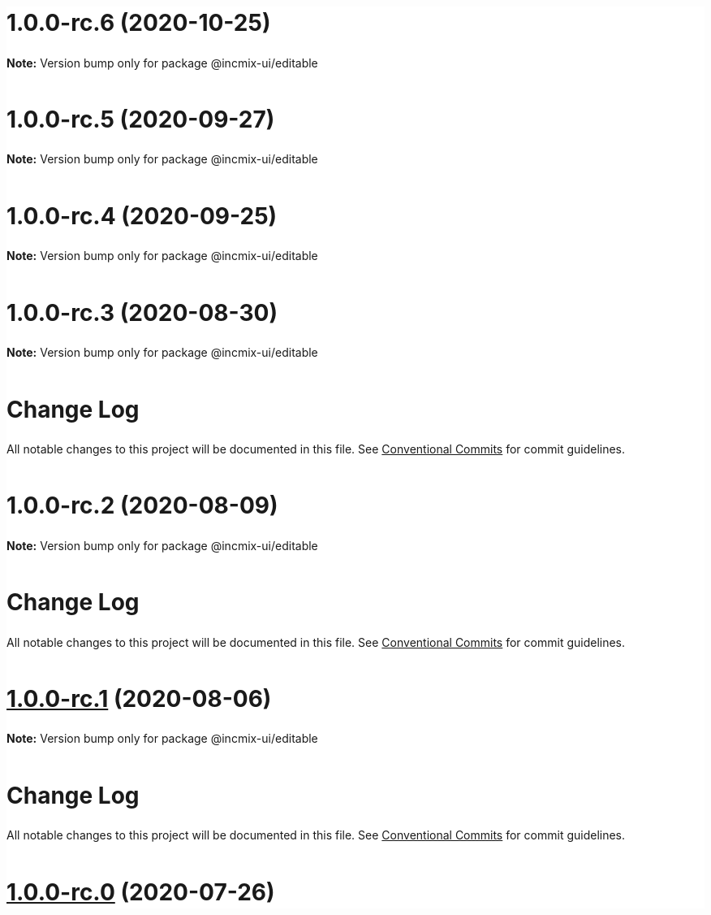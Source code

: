# 1.0.0-rc.6 (2020-10-25)

**Note:** Version bump only for package @incmix-ui/editable

# 1.0.0-rc.5 (2020-09-27)

**Note:** Version bump only for package @incmix-ui/editable

# 1.0.0-rc.4 (2020-09-25)

**Note:** Version bump only for package @incmix-ui/editable

# 1.0.0-rc.3 (2020-08-30)

**Note:** Version bump only for package @incmix-ui/editable

# Change Log

All notable changes to this project will be documented in this file. See
[Conventional Commits](https://conventionalcommits.org) for commit guidelines.

# 1.0.0-rc.2 (2020-08-09)

**Note:** Version bump only for package @incmix-ui/editable

# Change Log

All notable changes to this project will be documented in this file. See
[Conventional Commits](https://conventionalcommits.org) for commit guidelines.

# [1.0.0-rc.1](https://github.com/incmix-ui/incmix-ui/compare/@incmix-ui/editable@1.0.0-rc.0...@incmix-ui/editable@1.0.0-rc.1) (2020-08-06)

**Note:** Version bump only for package @incmix-ui/editable

# Change Log

All notable changes to this project will be documented in this file. See
[Conventional Commits](https://conventionalcommits.org) for commit guidelines.

# [1.0.0-rc.0](https://github.com/incmix-ui/incmix-ui/compare/@incmix-ui/editable@1.0.0-next.7...@incmix-ui/editable@1.0.0-rc.0) (2020-07-26)
